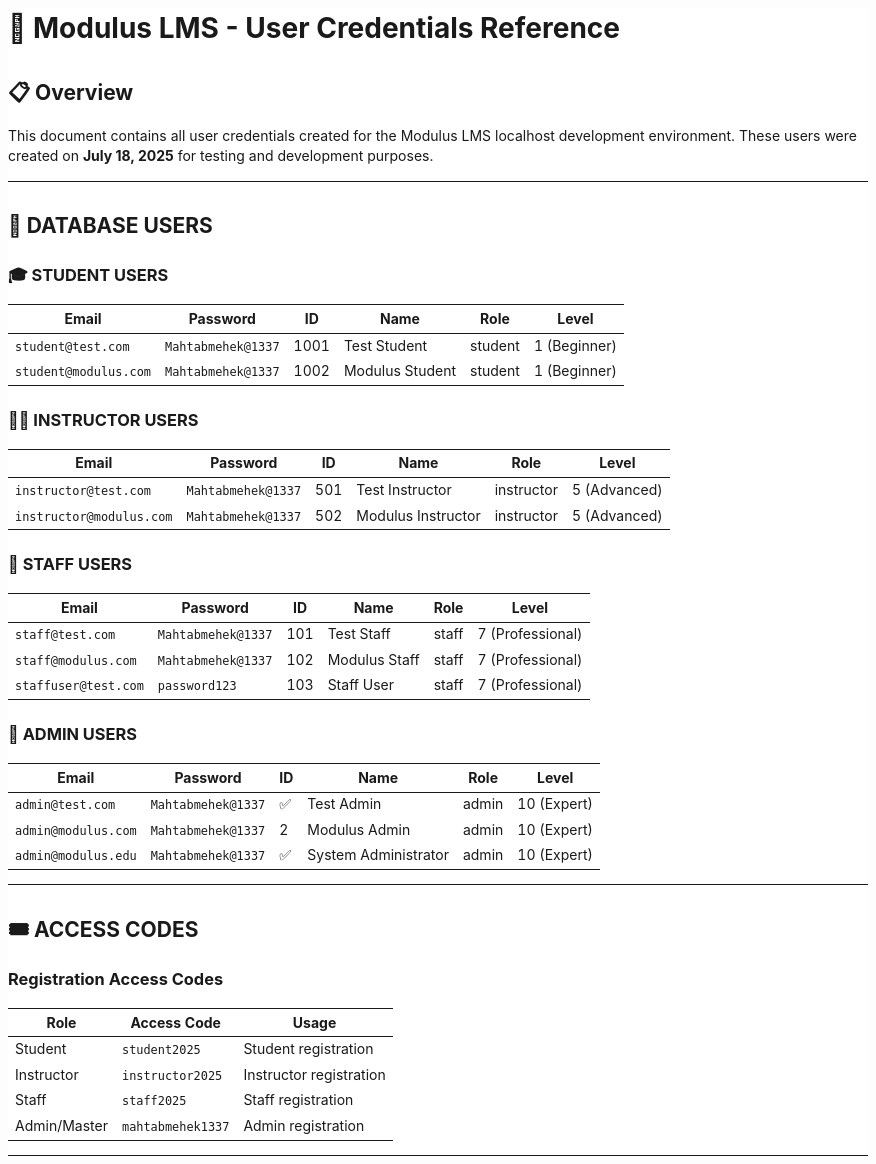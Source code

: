 # 🔐 Modulus LMS - User Credentials Reference

## 📋 Overview
This document contains all user credentials created for the Modulus LMS localhost development environment. These users were created on **July 18, 2025** for testing and development purposes.

---

## 👥 **DATABASE USERS**

### 🎓 **STUDENT USERS**
| Email | Password | ID | Name | Role | Level |
|-------|----------|----|----- |------|-------|
| `student@test.com` | `Mahtabmehek@1337` | 1001 | Test Student | student | 1 (Beginner) |
| `student@modulus.com` | `Mahtabmehek@1337` | 1002 | Modulus Student | student | 1 (Beginner) |

### 👨‍🏫 **INSTRUCTOR USERS**
| Email | Password | ID | Name | Role | Level |
|-------|----------|----|----- |------|-------|
| `instructor@test.com` | `Mahtabmehek@1337` | 501 | Test Instructor | instructor | 5 (Advanced) |
| `instructor@modulus.com` | `Mahtabmehek@1337` | 502 | Modulus Instructor | instructor | 5 (Advanced) |

### 👷 **STAFF USERS**
| Email | Password | ID | Name | Role | Level |
|-------|----------|----|----- |------|-------|
| `staff@test.com` | `Mahtabmehek@1337` | 101 | Test Staff | staff | 7 (Professional) |
| `staff@modulus.com` | `Mahtabmehek@1337` | 102 | Modulus Staff | staff | 7 (Professional) |
| `staffuser@test.com` | `password123` | 103 | Staff User | staff | 7 (Professional) |

### 🔧 **ADMIN USERS**
| Email | Password | ID | Name | Role | Level |
|-------|----------|----|----- |------|-------|
| `admin@test.com` | `Mahtabmehek@1337` | ✅ | Test Admin | admin | 10 (Expert) |
| `admin@modulus.com` | `Mahtabmehek@1337` | 2 | Modulus Admin | admin | 10 (Expert) |
| `admin@modulus.edu` | `Mahtabmehek@1337` | ✅ | System Administrator | admin | 10 (Expert) |

---

## 🎟️ **ACCESS CODES**

### Registration Access Codes
| Role | Access Code | Usage |
|------|-------------|-------|
| Student | `student2025` | Student registration |
| Instructor | `instructor2025` | Instructor registration |
| Staff | `staff2025` | Staff registration |
| Admin/Master | `mahtabmehek1337` | Admin registration |

---
